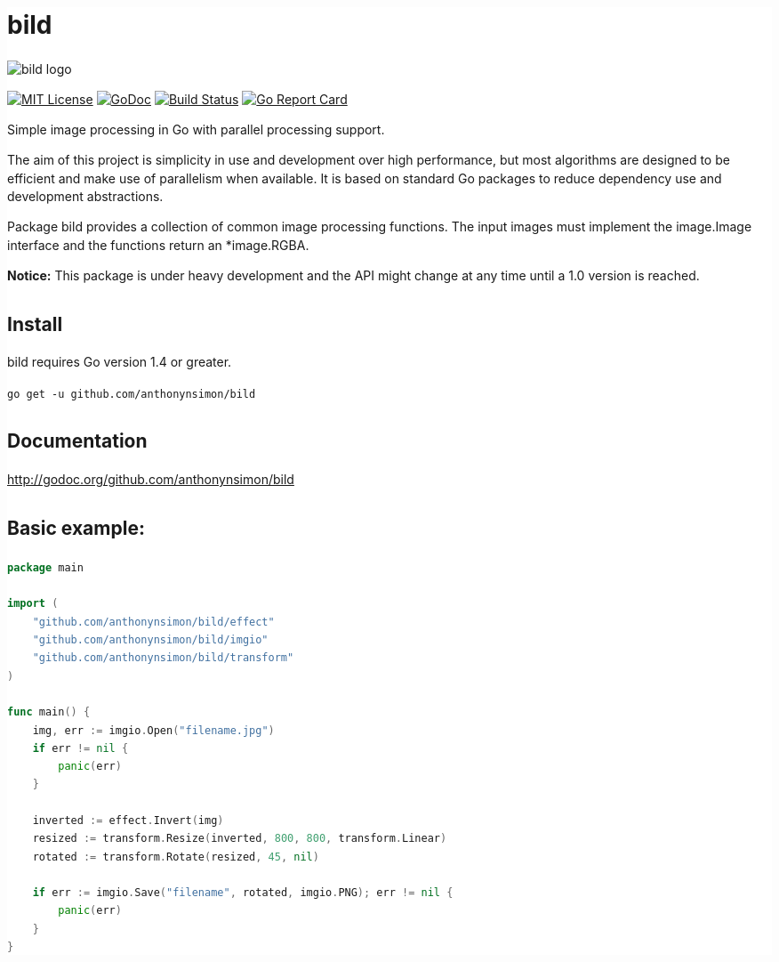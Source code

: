 # bild

![bild logo](https://anthonynsimon.github.io/projects/bild/logo.png)  

[![MIT License](https://img.shields.io/github/license/mashape/apistatus.svg?maxAge=2592000)](https://github.com/anthonynsimon/bild/blob/master/LICENSE)
[![GoDoc](https://godoc.org/github.com/anthonynsimon/bild?status.svg)](https://godoc.org/github.com/anthonynsimon/bild)
[![Build Status](https://travis-ci.org/anthonynsimon/bild.svg?branch=master)](https://travis-ci.org/anthonynsimon/bild)
[![Go Report Card](https://goreportcard.com/badge/github.com/anthonynsimon/bild)](https://goreportcard.com/report/github.com/anthonynsimon/bild)

Simple image processing in Go with parallel processing support.

The aim of this project is simplicity in use and development over high performance, but most algorithms are designed to be efficient and make use of parallelism when available. It is based on standard Go packages to reduce dependency use and development abstractions.

Package bild provides a collection of common image processing functions. The input images must implement the image.Image interface and the functions return an *image.RGBA.

**Notice:** This package is under heavy development and the API might change at any time until a 1.0 version is reached.


## Install

bild requires Go version 1.4 or greater.

    go get -u github.com/anthonynsimon/bild

 
## Documentation

http://godoc.org/github.com/anthonynsimon/bild


## Basic example:
```go
package main

import (
	"github.com/anthonynsimon/bild/effect"
	"github.com/anthonynsimon/bild/imgio"
	"github.com/anthonynsimon/bild/transform"
)

func main() {
	img, err := imgio.Open("filename.jpg")
	if err != nil {
		panic(err)
	}

	inverted := effect.Invert(img)
	resized := transform.Resize(inverted, 800, 800, transform.Linear)
	rotated := transform.Rotate(resized, 45, nil)

	if err := imgio.Save("filename", rotated, imgio.PNG); err != nil {
		panic(err)
	}
}

```
